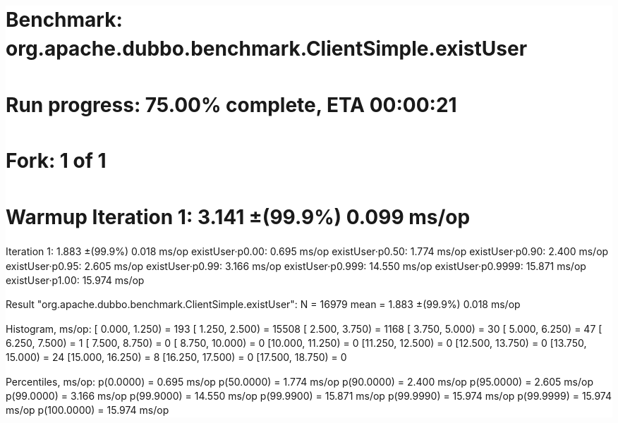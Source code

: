 # Benchmark: org.apache.dubbo.benchmark.ClientSimple.existUser

# Run progress: 75.00% complete, ETA 00:00:21
# Fork: 1 of 1
# Warmup Iteration   1: 3.141 ±(99.9%) 0.099 ms/op
Iteration   1: 1.883 ±(99.9%) 0.018 ms/op
                 existUser·p0.00:   0.695 ms/op
                 existUser·p0.50:   1.774 ms/op
                 existUser·p0.90:   2.400 ms/op
                 existUser·p0.95:   2.605 ms/op
                 existUser·p0.99:   3.166 ms/op
                 existUser·p0.999:  14.550 ms/op
                 existUser·p0.9999: 15.871 ms/op
                 existUser·p1.00:   15.974 ms/op



Result "org.apache.dubbo.benchmark.ClientSimple.existUser":
  N = 16979
  mean =      1.883 ±(99.9%) 0.018 ms/op

  Histogram, ms/op:
    [ 0.000,  1.250) = 193 
    [ 1.250,  2.500) = 15508 
    [ 2.500,  3.750) = 1168 
    [ 3.750,  5.000) = 30 
    [ 5.000,  6.250) = 47 
    [ 6.250,  7.500) = 1 
    [ 7.500,  8.750) = 0 
    [ 8.750, 10.000) = 0 
    [10.000, 11.250) = 0 
    [11.250, 12.500) = 0 
    [12.500, 13.750) = 0 
    [13.750, 15.000) = 24 
    [15.000, 16.250) = 8 
    [16.250, 17.500) = 0 
    [17.500, 18.750) = 0 

  Percentiles, ms/op:
      p(0.0000) =      0.695 ms/op
     p(50.0000) =      1.774 ms/op
     p(90.0000) =      2.400 ms/op
     p(95.0000) =      2.605 ms/op
     p(99.0000) =      3.166 ms/op
     p(99.9000) =     14.550 ms/op
     p(99.9900) =     15.871 ms/op
     p(99.9990) =     15.974 ms/op
     p(99.9999) =     15.974 ms/op
    p(100.0000) =     15.974 ms/op
